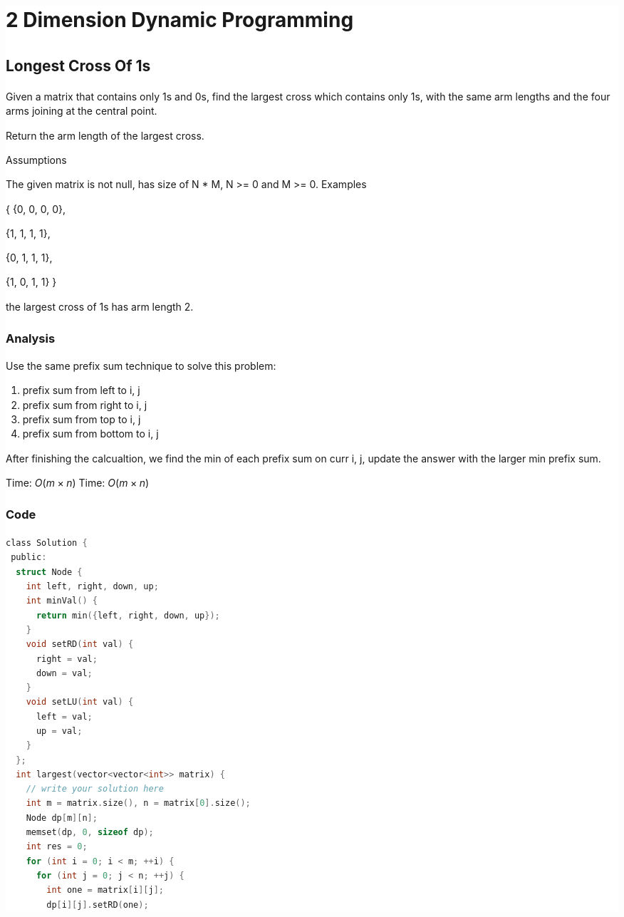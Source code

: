 # 2 Dimension Dynamic Programming

## Longest Cross Of 1s

Given a matrix that contains only 1s and 0s, find the largest cross which contains only 1s, with the same arm lengths and the four arms joining at the central point.

Return the arm length of the largest cross.

Assumptions

The given matrix is not null, has size of N * M, N >= 0 and M >= 0.
Examples

{ {0, 0, 0, 0},

  {1, 1, 1, 1},

  {0, 1, 1, 1},

  {1, 0, 1, 1} }

the largest cross of 1s has arm length 2.

### Analysis

Use the same prefix sum technique to solve this problem:
1. prefix sum from left to i, j
2. prefix sum from right to i, j
3. prefix sum from top to i, j
4. prefix sum from bottom to i, j

After finishing the calcualtion, we find the min of each prefix sum on curr i, j, update the answer with the larger min prefix sum.

Time: $O(m \times n)$
Time: $O(m \times n)$

### Code

```c
class Solution {
 public:
  struct Node {
    int left, right, down, up;
    int minVal() {
      return min({left, right, down, up});
    }
    void setRD(int val) {
      right = val;
      down = val;
    }
    void setLU(int val) {
      left = val;
      up = val;
    }
  };
  int largest(vector<vector<int>> matrix) {
    // write your solution here
    int m = matrix.size(), n = matrix[0].size();
    Node dp[m][n];
    memset(dp, 0, sizeof dp);
    int res = 0;
    for (int i = 0; i < m; ++i) {
      for (int j = 0; j < n; ++j) {
        int one = matrix[i][j];
        dp[i][j].setRD(one);
```